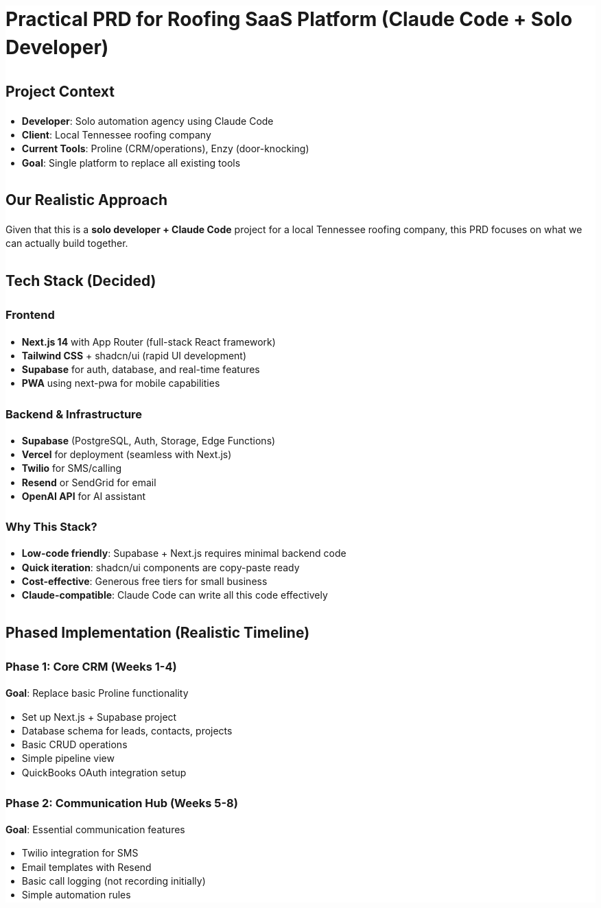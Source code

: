 # Practical PRD for Roofing SaaS Platform (Claude Code + Solo Developer)

## Project Context
- **Developer**: Solo automation agency using Claude Code
- **Client**: Local Tennessee roofing company
- **Current Tools**: Proline (CRM/operations), Enzy (door-knocking)
- **Goal**: Single platform to replace all existing tools

## Our Realistic Approach

Given that this is a **solo developer + Claude Code** project for a local Tennessee roofing company, this PRD focuses on what we can actually build together.

## Tech Stack (Decided)

### Frontend
- **Next.js 14** with App Router (full-stack React framework)
- **Tailwind CSS** + shadcn/ui (rapid UI development)
- **Supabase** for auth, database, and real-time features
- **PWA** using next-pwa for mobile capabilities

### Backend & Infrastructure
- **Supabase** (PostgreSQL, Auth, Storage, Edge Functions)
- **Vercel** for deployment (seamless with Next.js)
- **Twilio** for SMS/calling
- **Resend** or SendGrid for email
- **OpenAI API** for AI assistant

### Why This Stack?
- **Low-code friendly**: Supabase + Next.js requires minimal backend code
- **Quick iteration**: shadcn/ui components are copy-paste ready
- **Cost-effective**: Generous free tiers for small business
- **Claude-compatible**: Claude Code can write all this code effectively

## Phased Implementation (Realistic Timeline)

### Phase 1: Core CRM (Weeks 1-4)
**Goal**: Replace basic Proline functionality
- Set up Next.js + Supabase project
- Database schema for leads, contacts, projects
- Basic CRUD operations
- Simple pipeline view
- QuickBooks OAuth integration setup

### Phase 2: Communication Hub (Weeks 5-8)
**Goal**: Essential communication features
- Twilio integration for SMS
- Email templates with Resend
- Basic call logging (not recording initially)
- Simple automation rules
